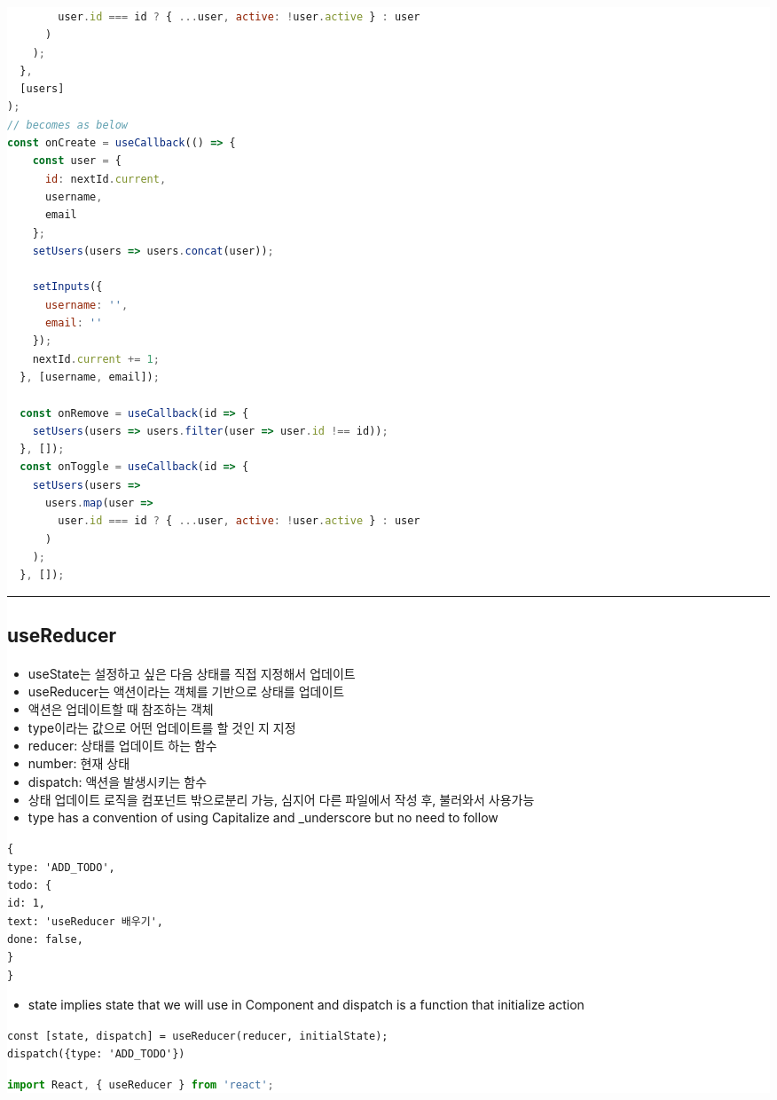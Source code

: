 ```js
        user.id === id ? { ...user, active: !user.active } : user
      )
    );
  },
  [users]
);
// becomes as below
const onCreate = useCallback(() => {
    const user = {
      id: nextId.current,
      username,
      email
    };
    setUsers(users => users.concat(user));

    setInputs({
      username: '',
      email: ''
    });
    nextId.current += 1;
  }, [username, email]);

  const onRemove = useCallback(id => {
    setUsers(users => users.filter(user => user.id !== id));
  }, []);
  const onToggle = useCallback(id => {
    setUsers(users =>
      users.map(user =>
        user.id === id ? { ...user, active: !user.active } : user
      )
    );
  }, []);
```
---
## useReducer
* useState는 설정하고 싶은 다음 상태를 직접 지정해서 업데이트
* useReducer는 액션이라는 객체를 기반으로 상태를 업데이트
* 액션은 업데이트할 때 참조하는 객체
* type이라는 값으로 어떤 업데이트를 할 것인 지 지정
* reducer: 상태를 업데이트 하는 함수
* number: 현재 상태
* dispatch: 액션을 발생시키는 함수
* 상태 업데이트 로직을 컴포넌트 밖으로분리 가능, 심지어 다른 파일에서 작성 후, 불러와서 사용가능
* type has a convention of using Capitalize and _underscore but no need to follow
```
{
type: 'ADD_TODO',
todo: {
id: 1,
text: 'useReducer 배우기',
done: false,
}
}
```
* state implies state that we will use in Component and dispatch is a function that initialize action
```
const [state, dispatch] = useReducer(reducer, initialState);
dispatch({type: 'ADD_TODO'})
```
```js
import React, { useReducer } from 'react';

```